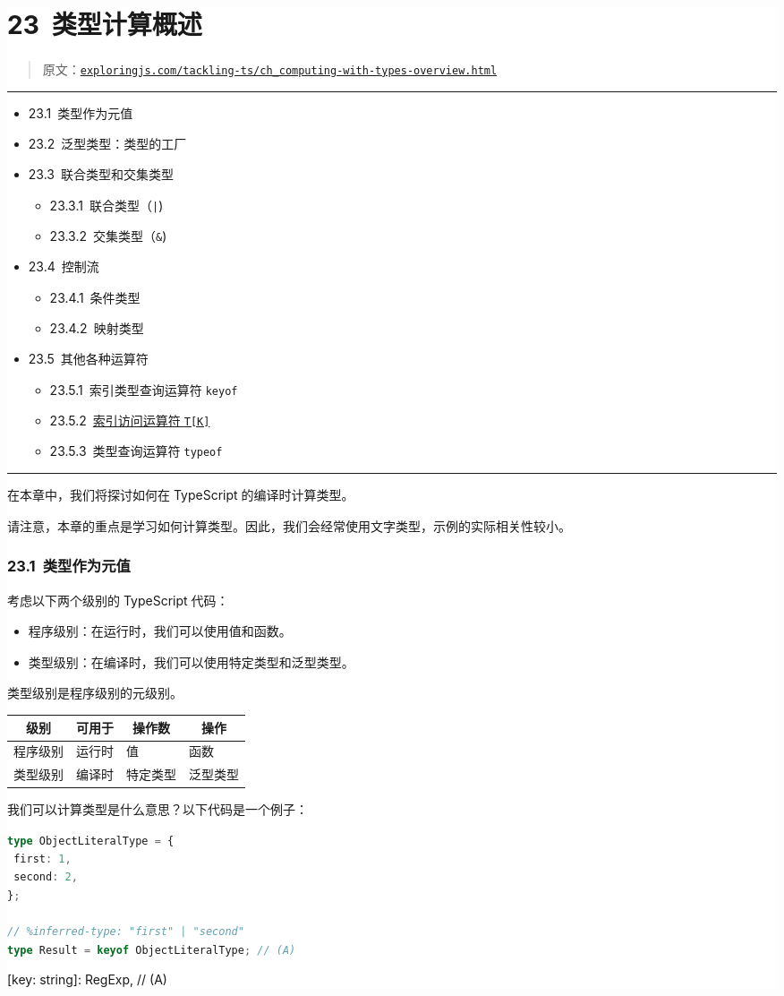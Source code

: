 # 23 类型计算概述

> 原文：[`exploringjs.com/tackling-ts/ch_computing-with-types-overview.html`](https://exploringjs.com/tackling-ts/ch_computing-with-types-overview.html)

* * *

+   23.1 类型作为元值

+   23.2 泛型类型：类型的工厂

+   23.3 联合类型和交集类型

    +   23.3.1 联合类型（`|`)

    +   23.3.2 交集类型（`&`)

+   23.4 控制流

    +   23.4.1 条件类型

    +   23.4.2 映射类型

+   23.5 其他各种运算符

    +   23.5.1 索引类型查询运算符 `keyof`

    +   23.5.2 [索引访问运算符 `T[K]`](ch_computing-with-types-overview.html#the-indexed-access-operator-tk)

    +   23.5.3 类型查询运算符 `typeof`

* * *

在本章中，我们将探讨如何在 TypeScript 的编译时计算类型。

请注意，本章的重点是学习如何计算类型。因此，我们会经常使用文字类型，示例的实际相关性较小。

### 23.1 类型作为元值

考虑以下两个级别的 TypeScript 代码：

+   程序级别：在运行时，我们可以使用值和函数。

+   类型级别：在编译时，我们可以使用特定类型和泛型类型。

类型级别是程序级别的元级别。

| 级别 | 可用于 | 操作数 | 操作 |
| --- | --- | --- | --- |
| 程序级别 | 运行时 | 值 | 函数 |
| 类型级别 | 编译时 | 特定类型 | 泛型类型 |

我们可以计算类型是什么意思？以下代码是一个例子：

```ts
type ObjectLiteralType = {
 first: 1,
 second: 2,
};

// %inferred-type: "first" | "second"
type Result = keyof ObjectLiteralType; // (A)
```


 [K in 'a' | 'b' | 'c']: number
 [P in K]: T[P];
 [key: string]: RegExp, // (A)